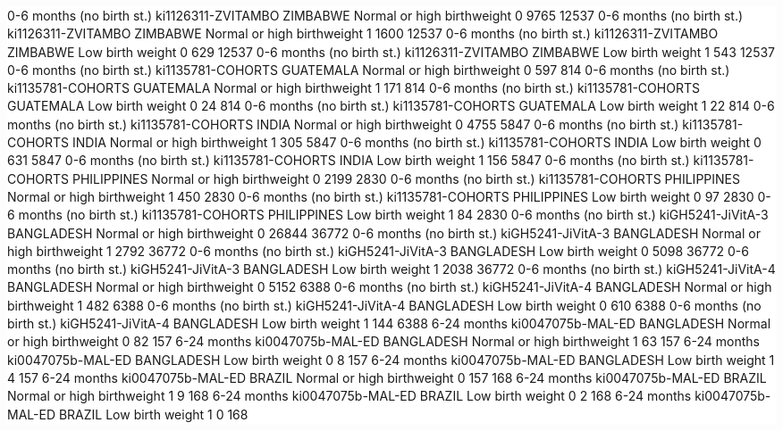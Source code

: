 0-6 months (no birth st.)    ki1126311-ZVITAMBO         ZIMBABWE                       Normal or high birthweight               0     9765   12537
0-6 months (no birth st.)    ki1126311-ZVITAMBO         ZIMBABWE                       Normal or high birthweight               1     1600   12537
0-6 months (no birth st.)    ki1126311-ZVITAMBO         ZIMBABWE                       Low birth weight                         0      629   12537
0-6 months (no birth st.)    ki1126311-ZVITAMBO         ZIMBABWE                       Low birth weight                         1      543   12537
0-6 months (no birth st.)    ki1135781-COHORTS          GUATEMALA                      Normal or high birthweight               0      597     814
0-6 months (no birth st.)    ki1135781-COHORTS          GUATEMALA                      Normal or high birthweight               1      171     814
0-6 months (no birth st.)    ki1135781-COHORTS          GUATEMALA                      Low birth weight                         0       24     814
0-6 months (no birth st.)    ki1135781-COHORTS          GUATEMALA                      Low birth weight                         1       22     814
0-6 months (no birth st.)    ki1135781-COHORTS          INDIA                          Normal or high birthweight               0     4755    5847
0-6 months (no birth st.)    ki1135781-COHORTS          INDIA                          Normal or high birthweight               1      305    5847
0-6 months (no birth st.)    ki1135781-COHORTS          INDIA                          Low birth weight                         0      631    5847
0-6 months (no birth st.)    ki1135781-COHORTS          INDIA                          Low birth weight                         1      156    5847
0-6 months (no birth st.)    ki1135781-COHORTS          PHILIPPINES                    Normal or high birthweight               0     2199    2830
0-6 months (no birth st.)    ki1135781-COHORTS          PHILIPPINES                    Normal or high birthweight               1      450    2830
0-6 months (no birth st.)    ki1135781-COHORTS          PHILIPPINES                    Low birth weight                         0       97    2830
0-6 months (no birth st.)    ki1135781-COHORTS          PHILIPPINES                    Low birth weight                         1       84    2830
0-6 months (no birth st.)    kiGH5241-JiVitA-3          BANGLADESH                     Normal or high birthweight               0    26844   36772
0-6 months (no birth st.)    kiGH5241-JiVitA-3          BANGLADESH                     Normal or high birthweight               1     2792   36772
0-6 months (no birth st.)    kiGH5241-JiVitA-3          BANGLADESH                     Low birth weight                         0     5098   36772
0-6 months (no birth st.)    kiGH5241-JiVitA-3          BANGLADESH                     Low birth weight                         1     2038   36772
0-6 months (no birth st.)    kiGH5241-JiVitA-4          BANGLADESH                     Normal or high birthweight               0     5152    6388
0-6 months (no birth st.)    kiGH5241-JiVitA-4          BANGLADESH                     Normal or high birthweight               1      482    6388
0-6 months (no birth st.)    kiGH5241-JiVitA-4          BANGLADESH                     Low birth weight                         0      610    6388
0-6 months (no birth st.)    kiGH5241-JiVitA-4          BANGLADESH                     Low birth weight                         1      144    6388
6-24 months                  ki0047075b-MAL-ED          BANGLADESH                     Normal or high birthweight               0       82     157
6-24 months                  ki0047075b-MAL-ED          BANGLADESH                     Normal or high birthweight               1       63     157
6-24 months                  ki0047075b-MAL-ED          BANGLADESH                     Low birth weight                         0        8     157
6-24 months                  ki0047075b-MAL-ED          BANGLADESH                     Low birth weight                         1        4     157
6-24 months                  ki0047075b-MAL-ED          BRAZIL                         Normal or high birthweight               0      157     168
6-24 months                  ki0047075b-MAL-ED          BRAZIL                         Normal or high birthweight               1        9     168
6-24 months                  ki0047075b-MAL-ED          BRAZIL                         Low birth weight                         0        2     168
6-24 months                  ki0047075b-MAL-ED          BRAZIL                         Low birth weight                         1        0     168